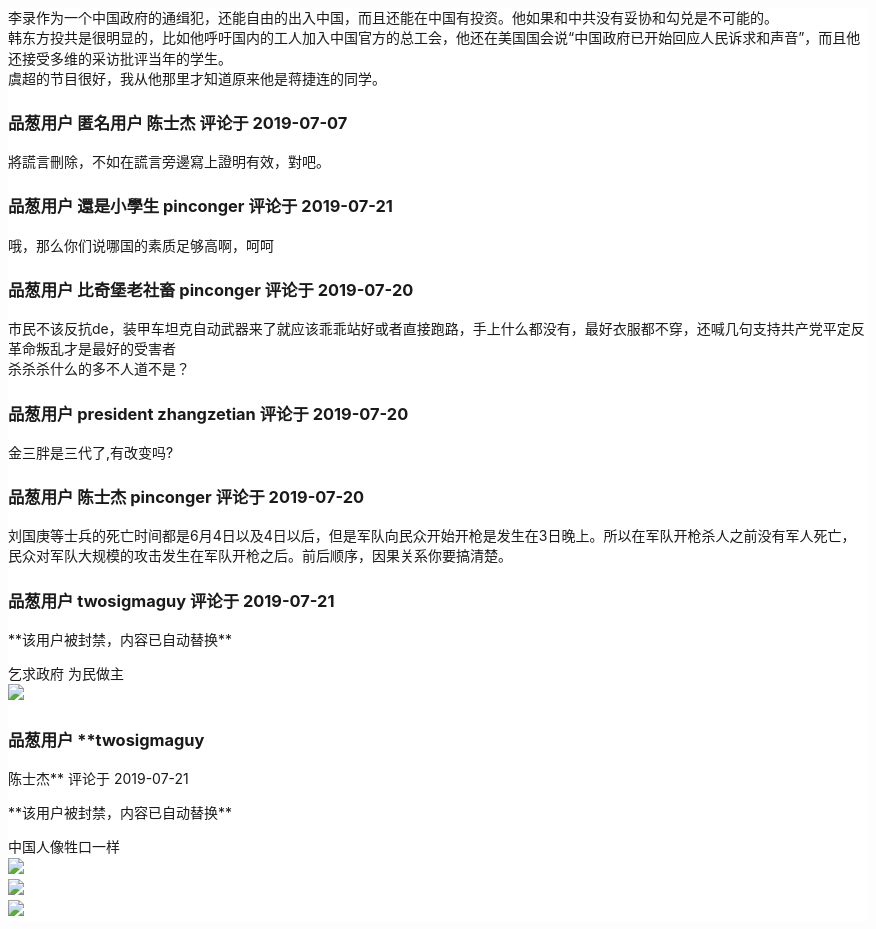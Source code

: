 李录作为一个中国政府的通缉犯，还能自由的出入中国，而且还能在中国有投资。他如果和中共没有妥协和勾兑是不可能的。  
韩东方投共是很明显的，比如他呼吁国内的工人加入中国官方的总工会，他还在美国国会说“中国政府已开始回应人民诉求和声音”，而且他还接受多维的采访批评当年的学生。  
虞超的节目很好，我从他那里才知道原来他是蒋捷连的同学。
        


            
### 品葱用户 **匿名用户 陈士杰** 评论于 2019-07-07
        
將謊言刪除，不如在謊言旁邊寫上證明有效，對吧。
        


            
### 品葱用户 **還是小學生 pinconger** 评论于 2019-07-21
        
哦，那么你们说哪国的素质足够高啊，呵呵
        


            
### 品葱用户 **比奇堡老社畜 pinconger** 评论于 2019-07-20
        
市民不该反抗de，装甲车坦克自动武器来了就应该乖乖站好或者直接跑路，手上什么都没有，最好衣服都不穿，还喊几句支持共产党平定反革命叛乱才是最好的受害者  
杀杀杀什么的多不人道不是？
        


            
### 品葱用户 **president zhangzetian** 评论于 2019-07-20
        
金三胖是三代了,有改变吗?
        


            
### 品葱用户 **陈士杰 pinconger** 评论于 2019-07-20
        
刘国庚等士兵的死亡时间都是6月4日以及4日以后，但是军队向民众开始开枪是发生在3日晚上。所以在军队开枪杀人之前没有军人死亡，民众对军队大规模的攻击发生在军队开枪之后。前后顺序，因果关系你要搞清楚。
        


            
### 品葱用户 **twosigmaguy** 评论于 2019-07-21
        
\*\*该用户被封禁，内容已自动替换\*\*

乞求政府 为民做主  
[![](https://images.weserv.nl/?url=https%3A%2F%2Farchive.is%2FXCoUP%2Fd1c973e04a60f8d8df177cce25b1d381a8ff391b.jpg)](/url/img/aHR0cHM6Ly9hcmNoaXZlLmlzL1hDb1VQL2QxYzk3M2UwNGE2MGY4ZDhkZjE3N2NjZTI1YjFkMzgxYThmZjM5MWIuanBn)
        


            
### 品葱用户 **twosigmaguy
陈士杰** 评论于 2019-07-21
        
\*\*该用户被封禁，内容已自动替换\*\*

中国人像牲口一样  
[![](https://images.weserv.nl/?url=https%3A%2F%2Fi.imgur.com%2FkoQfreb.jpg)](/url/img/aHR0cHM6Ly9pLmltZ3VyLmNvbS9rb1FmcmViLmpwZw)  
[![](https://images.weserv.nl/?url=https%3A%2F%2Fi.imgur.com%2Fk09m3Xs.jpg)](/url/img/aHR0cHM6Ly9pLmltZ3VyLmNvbS9rMDltM1hzLmpwZw)  
[![](https://images.weserv.nl/?url=https%3A%2F%2Fi.imgur.com%2FXkq2wO6.jpg)](/url/img/aHR0cHM6Ly9pLmltZ3VyLmNvbS9Ya3Eyd082LmpwZw)
        